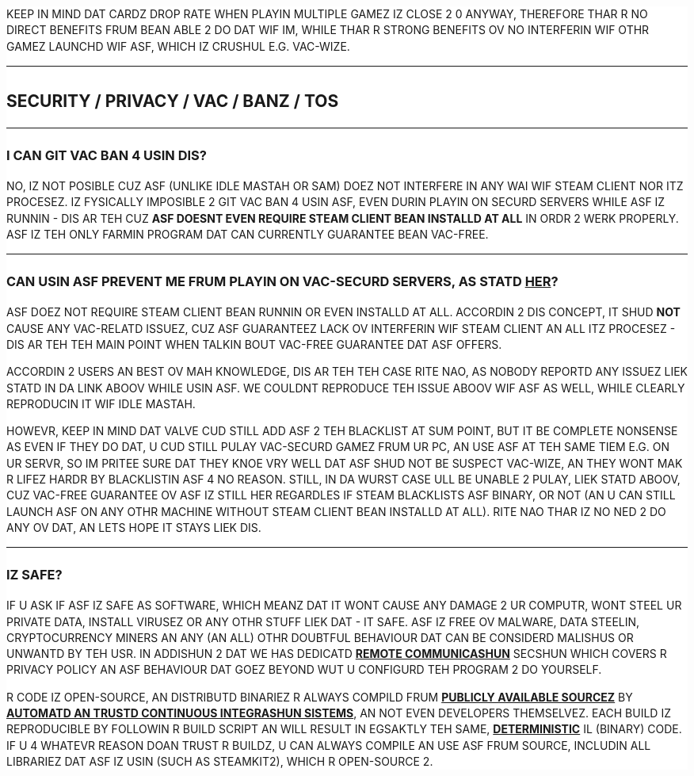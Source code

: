 KEEP IN MIND DAT CARDZ DROP RATE WHEN PLAYIN MULTIPLE GAMEZ IZ CLOSE 2 0 ANYWAY, THEREFORE THAR R NO DIRECT BENEFITS FRUM BEAN ABLE 2 DO DAT WIF IM, WHILE THAR R STRONG BENEFITS OV NO INTERFERIN WIF OTHR GAMEZ LAUNCHD WIF ASF, WHICH IZ CRUSHUL E.G. VAC-WIZE.

---

## SECURITY / PRIVACY / VAC / BANZ / TOS

---

### I CAN GIT VAC BAN 4 USIN DIS?

NO, IZ NOT POSIBLE CUZ ASF (UNLIKE IDLE MASTAH OR SAM) DOEZ NOT INTERFERE IN ANY WAI WIF STEAM CLIENT NOR ITZ PROCESEZ. IZ FYSICALLY IMPOSIBLE 2 GIT VAC BAN 4 USIN ASF, EVEN DURIN PLAYIN ON SECURD SERVERS WHILE ASF IZ RUNNIN - DIS AR TEH CUZ **ASF DOESNT EVEN REQUIRE STEAM CLIENT BEAN INSTALLD AT ALL** IN ORDR 2 WERK PROPERLY. ASF IZ TEH ONLY FARMIN PROGRAM DAT CAN CURRENTLY GUARANTEE BEAN VAC-FREE.

---

### CAN USIN ASF PREVENT ME FRUM PLAYIN ON VAC-SECURD SERVERS, AS STATD **[HER](https://support.steampowered.com/kb_article.php?ref=2117-ilzv-2837)**?

ASF DOEZ NOT REQUIRE STEAM CLIENT BEAN RUNNIN OR EVEN INSTALLD AT ALL. ACCORDIN 2 DIS CONCEPT, IT SHUD **NOT** CAUSE ANY VAC-RELATD ISSUEZ, CUZ ASF GUARANTEEZ LACK OV INTERFERIN WIF STEAM CLIENT AN ALL ITZ PROCESEZ - DIS AR TEH TEH MAIN POINT WHEN TALKIN BOUT VAC-FREE GUARANTEE DAT ASF OFFERS.

ACCORDIN 2 USERS AN BEST OV MAH KNOWLEDGE, DIS AR TEH TEH CASE RITE NAO, AS NOBODY REPORTD ANY ISSUEZ LIEK STATD IN DA LINK ABOOV WHILE USIN ASF. WE COULDNT REPRODUCE TEH ISSUE ABOOV WIF ASF AS WELL, WHILE CLEARLY REPRODUCIN IT WIF IDLE MASTAH.

HOWEVR, KEEP IN MIND DAT VALVE CUD STILL ADD ASF 2 TEH BLACKLIST AT SUM POINT, BUT IT BE COMPLETE NONSENSE AS EVEN IF THEY DO DAT, U CUD STILL PULAY VAC-SECURD GAMEZ FRUM UR PC, AN USE ASF AT TEH SAME TIEM E.G. ON UR SERVR, SO IM PRITEE SURE DAT THEY KNOE VRY WELL DAT ASF SHUD NOT BE SUSPECT VAC-WIZE, AN THEY WONT MAK R LIFEZ HARDR BY BLACKLISTIN ASF 4 NO REASON. STILL, IN DA WURST CASE ULL BE UNABLE 2 PULAY, LIEK STATD ABOOV, CUZ VAC-FREE GUARANTEE OV ASF IZ STILL HER REGARDLES IF STEAM BLACKLISTS ASF BINARY, OR NOT (AN U CAN STILL LAUNCH ASF ON ANY OTHR MACHINE WITHOUT STEAM CLIENT BEAN INSTALLD AT ALL). RITE NAO THAR IZ NO NED 2 DO ANY OV DAT, AN LETS HOPE IT STAYS LIEK DIS.

---

### IZ SAFE?

IF U ASK IF ASF IZ SAFE AS SOFTWARE, WHICH MEANZ DAT IT WONT CAUSE ANY DAMAGE 2 UR COMPUTR, WONT STEEL UR PRIVATE DATA, INSTALL VIRUSEZ OR ANY OTHR STUFF LIEK DAT - IT SAFE. ASF IZ FREE OV MALWARE, DATA STEELIN, CRYPTOCURRENCY MINERS AN ANY (AN ALL) OTHR DOUBTFUL BEHAVIOUR DAT CAN BE CONSIDERD MALISHUS OR UNWANTD BY TEH USR. IN ADDISHUN 2 DAT WE HAS DEDICATD **[REMOTE COMMUNICASHUN](https://github.com/JustArchiNET/ArchiSteamFarm/wiki/Remote-communication-lol-US)** SECSHUN WHICH COVERS R PRIVACY POLICY AN ASF BEHAVIOUR DAT GOEZ BEYOND WUT U CONFIGURD TEH PROGRAM 2 DO YOURSELF.

R CODE IZ OPEN-SOURCE, AN DISTRIBUTD BINARIEZ R ALWAYS COMPILD FRUM  **[PUBLICLY AVAILABLE SOURCEZ](https://en.wikipedia.org/wiki/Open-source_software)** BY **[AUTOMATD AN TRUSTD CONTINUOUS INTEGRASHUN SISTEMS](https://en.wikipedia.org/wiki/Build_automation)**, AN NOT EVEN DEVELOPERS THEMSELVEZ. EACH BUILD IZ REPRODUCIBLE BY FOLLOWIN R BUILD SCRIPT AN WILL RESULT IN EGSAKTLY TEH SAME, **[DETERMINISTIC](https://en.wikipedia.org/wiki/Deterministic_system)** IL (BINARY) CODE. IF U 4 WHATEVR REASON DOAN TRUST R BUILDZ, U CAN ALWAYS COMPILE AN USE ASF FRUM SOURCE, INCLUDIN ALL LIBRARIEZ DAT ASF IZ USIN (SUCH AS STEAMKIT2), WHICH R OPEN-SOURCE 2.
